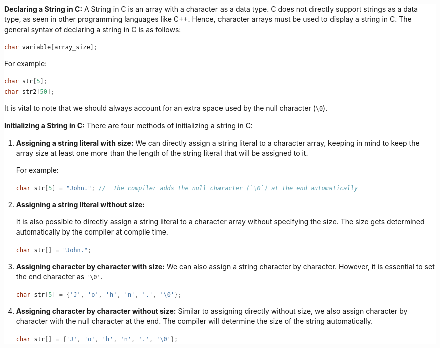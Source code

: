 **Declaring a String in C:**
A String in C is an array with a character as a data type.
C does not directly support strings as a data type, as seen in other programming languages like C++.
Hence, character arrays must be used to display a string in C.
The general syntax of declaring a string in C is as follows:

```c
char variable[array_size];
```

For example:

```c
char str[5];
char str2[50];
```

It is vital to note that we should always account for an extra space used by the null character (`\0`).

**Initializing a String in C:**
There are four methods of initializing a string in C:

1. **Assigning a string literal with size:**
   We can directly assign a string literal to a character array, keeping in mind to keep the array size at least one more than the length of the string literal that will be assigned to it.

   For example:

   ```c
   char str[5] = "John."; //  The compiler adds the null character (`\0`) at the end automatically
   ```

2. **Assigning a string literal without size:**

   It is also possible to directly assign a string literal to a character array without specifying the size.
   The size gets determined automatically by the compiler at compile time.

   ```c
   char str[] = "John.";
   ```

3. **Assigning character by character with size:**
   We can also assign a string character by character.
   However, it is essential to set the end character as `'\0'`.

   ```c
   char str[5] = {'J', 'o', 'h', 'n', '.', '\0'};
   ```

4. **Assigning character by character without size:**
   Similar to assigning directly without size, we also assign character by character with the null character at the end.
   The compiler will determine the size of the string automatically.

   ```c
   char str[] = {'J', 'o', 'h', 'n', '.', '\0'};
   ```

